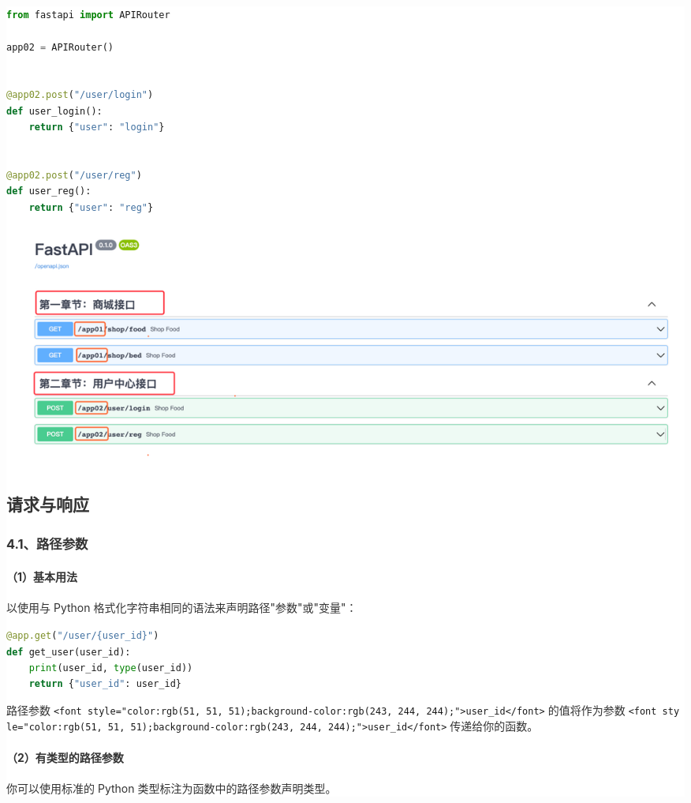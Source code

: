 ```python
from fastapi import APIRouter

app02 = APIRouter()


@app02.post("/user/login")
def user_login():
    return {"user": "login"}


@app02.post("/user/reg")
def user_reg():
    return {"user": "reg"}
```

  
 ![](../images/1721480570631-48b71f7e-0f45-4d38-bfb9-b2b1cb2e8de0.png)

## <font style="color:rgb(51, 51, 51);">请求与响应</font>
### <font style="color:rgb(51, 51, 51);">4.1、路径参数</font>
#### <font style="color:rgb(51, 51, 51);">（1）基本用法</font>
<font style="color:rgb(51, 51, 51);">以使用与 Python 格式化字符串相同的语法来声明路径"参数"或"变量"：</font>

```python
@app.get("/user/{user_id}")
def get_user(user_id):
    print(user_id, type(user_id))
    return {"user_id": user_id}
```

<font style="color:rgb(51, 51, 51);">路径参数 </font>`<font style="color:rgb(51, 51, 51);background-color:rgb(243, 244, 244);">user_id</font>`<font style="color:rgb(51, 51, 51);"> 的值将作为参数 </font>`<font style="color:rgb(51, 51, 51);background-color:rgb(243, 244, 244);">user_id</font>`<font style="color:rgb(51, 51, 51);"> 传递给你的函数。</font>

#### <font style="color:rgb(51, 51, 51);">（2）有类型的路径参数</font>
<font style="color:rgb(51, 51, 51);">你可以使用标准的 Python 类型标注为函数中的路径参数声明类型。</font>
